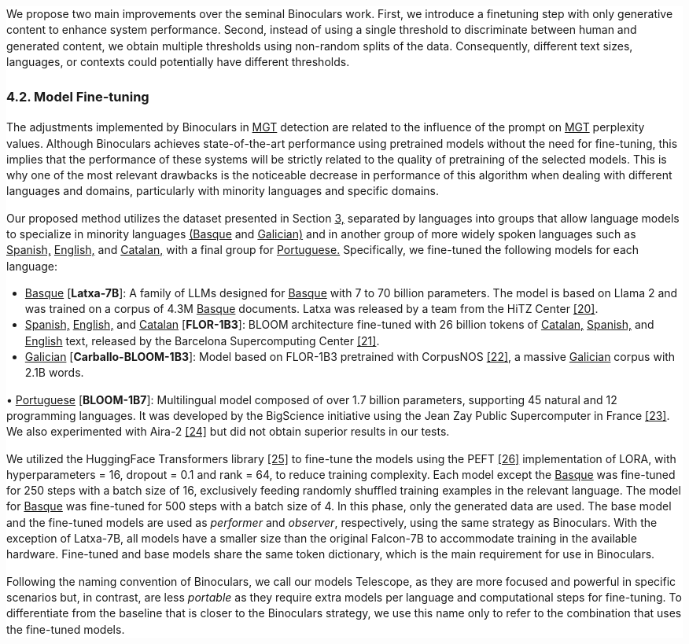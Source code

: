 We propose two main improvements over the seminal Binoculars work. First, we introduce a finetuning step with only generative content to enhance system performance. Second, instead of using a single threshold to discriminate between human and generated content, we obtain multiple thresholds using non-random splits of the data. Consequently, different text sizes, languages, or contexts could potentially have different thresholds.

### **4.2. Model Fine-tuning**

The adjustments implemented by Binoculars in [MGT](#page-13-1) detection are related to the influence of the prompt on [MGT](#page-13-1) perplexity values. Although Binoculars achieves state-of-the-art performance using pretrained models without the need for fine-tuning, this implies that the performance of these systems will be strictly related to the quality of pretraining of the selected models. This is why one of the most relevant drawbacks is the noticeable decrease in performance of this algorithm when dealing with different languages and domains, particularly with minority languages and specific domains.

Our proposed method utilizes the dataset presented in Section [3,](#page-2-0) separated by languages into groups that allow language models to specialize in minority languages [\(Basque](#page-13-4) and [Galician\)](#page-13-3) and in another group of more widely spoken languages such as [Spanish,](#page-13-2) [English,](#page-13-7) and [Catalan,](#page-13-5) with a final group for [Portuguese.](#page-13-6) Specifically, we fine-tuned the following models for each language:

- [Basque](#page-13-4) [**Latxa-7B**]: A family of LLMs designed for [Basque](#page-13-4) with 7 to 70 billion parameters. The model is based on Llama 2 and was trained on a corpus of 4.3M [Basque](#page-13-4) documents. Latxa was released by a team from the HiTZ Center [\[20\]](#page-11-15).
- [Spanish,](#page-13-2) [English,](#page-13-7) and [Catalan](#page-13-5) [**FLOR-1B3**]: BLOOM architecture fine-tuned with 26 billion tokens of [Catalan,](#page-13-5) [Spanish,](#page-13-2) and [English](#page-13-7) text, released by the Barcelona Supercomputing Center [\[21\]](#page-12-0).
- [Galician](#page-13-3) [**Carballo-BLOOM-1B3**]: Model based on FLOR-1B3 pretrained with CorpusNOS [\[22\]](#page-12-1), a massive [Galician](#page-13-3) corpus with 2.1B words.

<span id="page-4-1"></span>• [Portuguese](#page-13-6) [**BLOOM-1B7**]: Multilingual model composed of over 1.7 billion parameters, supporting 45 natural and 12 programming languages. It was developed by the BigScience initiative using the Jean Zay Public Supercomputer in France [\[23\]](#page-12-2). We also experimented with Aira-2 [\[24\]](#page-12-3) but did not obtain superior results in our tests.

We utilized the HuggingFace Transformers library [\[25\]](#page-12-4) to fine-tune the models using the PEFT [\[26\]](#page-12-5) implementation of LORA, with hyperparameters = 16, dropout = 0.1 and rank = 64, to reduce training complexity. Each model except the [Basque](#page-13-4) was fine-tuned for 250 steps with a batch size of 16, exclusively feeding randomly shuffled training examples in the relevant language. The model for [Basque](#page-13-4) was fine-tuned for 500 steps with a batch size of 4. In this phase, only the generated data are used. The base model and the fine-tuned models are used as *performer* and *observer*, respectively, using the same strategy as Binoculars. With the exception of Latxa-7B, all models have a smaller size than the original Falcon-7B to accommodate training in the available hardware. Fine-tuned and base models share the same token dictionary, which is the main requirement for use in Binoculars.

Following the naming convention of Binoculars, we call our models Telescope, as they are more focused and powerful in specific scenarios but, in contrast, are less *portable* as they require extra models per language and computational steps for fine-tuning. To differentiate from the baseline that is closer to the Binoculars strategy, we use this name only to refer to the combination that uses the fine-tuned models.
